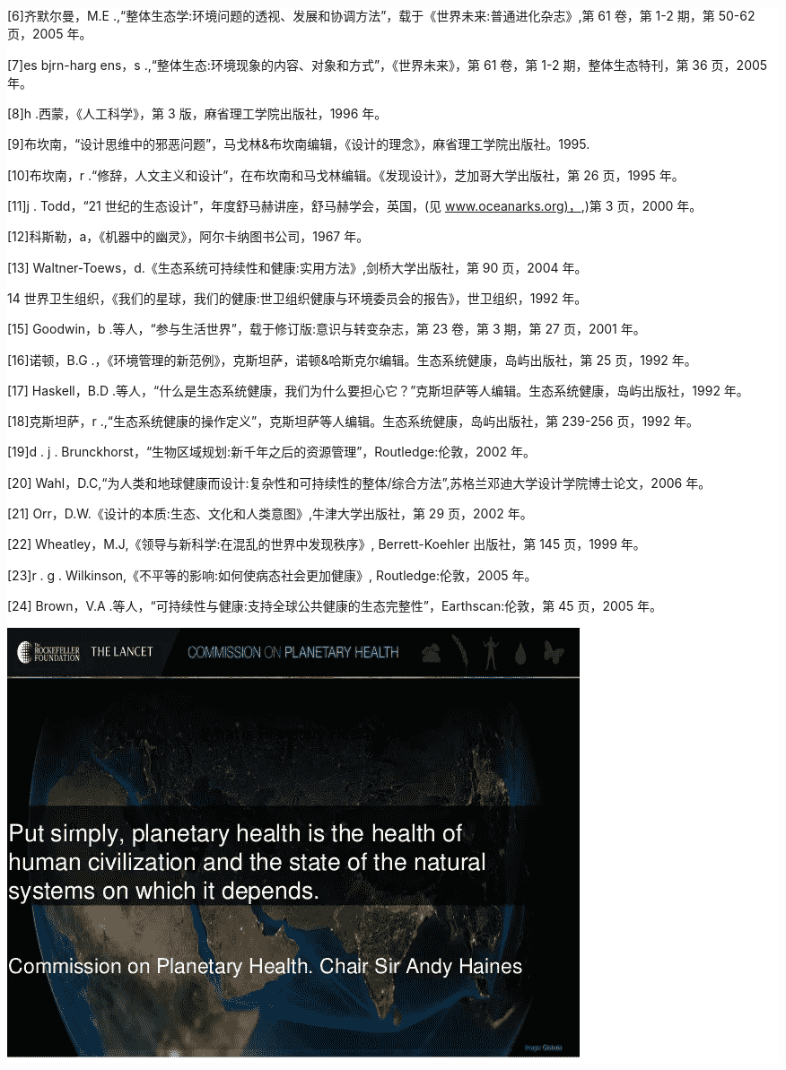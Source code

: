 [6]齐默尔曼，M.E .,“整体生态学:环境问题的透视、发展和协调方法”，载于《世界未来:普通进化杂志》,第 61 卷，第 1-2 期，第 50-62 页，2005 年。

[7]es bjrn-harg ens，s .,“整体生态:环境现象的内容、对象和方式”，《世界未来》，第 61 卷，第 1-2 期，整体生态特刊，第 36 页，2005 年。

[8]h .西蒙，《人工科学》，第 3 版，麻省理工学院出版社，1996 年。

[9]布坎南，“设计思维中的邪恶问题”，马戈林&布坎南编辑，《设计的理念》，麻省理工学院出版社。1995.

[10]布坎南，r .“修辞，人文主义和设计”，在布坎南和马戈林编辑。《发现设计》，芝加哥大学出版社，第 26 页，1995 年。

[11]j . Todd，“21 世纪的生态设计”，年度舒马赫讲座，舒马赫学会，英国，(见 [www.oceanarks.org)，](http://www.oceanarks.org),)第 3 页，2000 年。

[12]科斯勒，a，《机器中的幽灵》，阿尔卡纳图书公司，1967 年。

[13] Waltner-Toews，d.《生态系统可持续性和健康:实用方法》,剑桥大学出版社，第 90 页，2004 年。

14 世界卫生组织，《我们的星球，我们的健康:世卫组织健康与环境委员会的报告》，世卫组织，1992 年。

[15] Goodwin，b .等人，“参与生活世界”，载于修订版:意识与转变杂志，第 23 卷，第 3 期，第 27 页，2001 年。

[16]诺顿，B.G .，《环境管理的新范例》，克斯坦萨，诺顿&哈斯克尔编辑。生态系统健康，岛屿出版社，第 25 页，1992 年。

[17] Haskell，B.D .等人，“什么是生态系统健康，我们为什么要担心它？”克斯坦萨等人编辑。生态系统健康，岛屿出版社，1992 年。

[18]克斯坦萨，r .,“生态系统健康的操作定义”，克斯坦萨等人编辑。生态系统健康，岛屿出版社，第 239-256 页，1992 年。

[19]d . j . Brunckhorst，“生物区域规划:新千年之后的资源管理”，Routledge:伦敦，2002 年。

[20] Wahl，D.C,“为人类和地球健康而设计:复杂性和可持续性的整体/综合方法”,苏格兰邓迪大学设计学院博士论文，2006 年。

[21] Orr，D.W.《设计的本质:生态、文化和人类意图》,牛津大学出版社，第 29 页，2002 年。

[22] Wheatley，M.J,《领导与新科学:在混乱的世界中发现秩序》, Berrett-Koehler 出版社，第 145 页，1999 年。

[23]r . g . Wilkinson,《不平等的影响:如何使病态社会更加健康》, Routledge:伦敦，2005 年。

[24] Brown，V.A .等人，“可持续性与健康:支持全球公共健康的生态完整性”，Earthscan:伦敦，第 45 页，2005 年。

![](img/9b50fb754e0d62e6e991ae54a3dbefc1.png)
